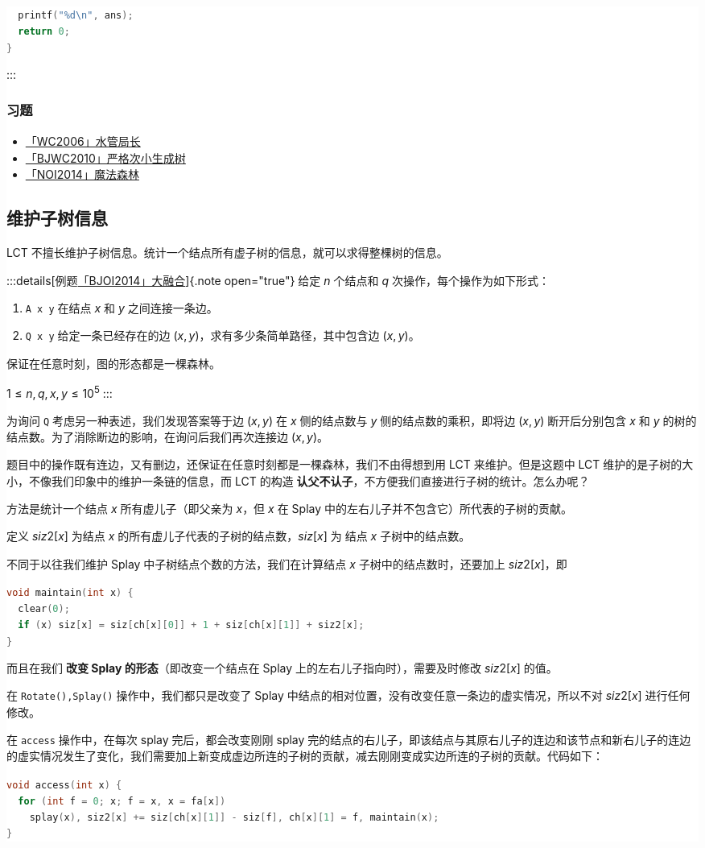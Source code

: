 ```cpp
  printf("%d\n", ans);
  return 0;
}
```
:::

### 习题

*   [「WC2006」水管局长](https://www.luogu.com.cn/problem/P4172)
*   [「BJWC2010」严格次小生成树](https://www.luogu.com.cn/problem/P4180)
*   [「NOI2014」魔法森林](https://uoj.ac/problem/3)

## 维护子树信息

LCT 不擅长维护子树信息。统计一个结点所有虚子树的信息，就可以求得整棵树的信息。

:::details[例题[「BJOI2014」大融合](https://loj.ac/problem/2230)]{.note open="true"}
给定 $n$ 个结点和 $q$ 次操作，每个操作为如下形式：

1.  `A x y` 在结点 $x$ 和 $y$ 之间连接一条边。

2.  `Q x y` 给定一条已经存在的边 $(x,y)$，求有多少条简单路径，其中包含边 $(x,y)$。

保证在任意时刻，图的形态都是一棵森林。

$1\le n,q,x,y\le 10^5$
:::

为询问 `Q` 考虑另一种表述，我们发现答案等于边 $(x,y)$ 在 $x$ 侧的结点数与 $y$ 侧的结点数的乘积，即将边 $(x,y)$ 断开后分别包含 $x$ 和 $y$ 的树的结点数。为了消除断边的影响，在询问后我们再次连接边 $(x,y)$。

题目中的操作既有连边，又有删边，还保证在任意时刻都是一棵森林，我们不由得想到用 LCT 来维护。但是这题中 LCT 维护的是子树的大小，不像我们印象中的维护一条链的信息，而 LCT 的构造 **认父不认子**，不方便我们直接进行子树的统计。怎么办呢？

方法是统计一个结点 $x$ 所有虚儿子（即父亲为 $x$，但 $x$ 在 Splay 中的左右儿子并不包含它）所代表的子树的贡献。

定义 $siz2[x]$ 为结点 $x$ 的所有虚儿子代表的子树的结点数，$siz[x]$ 为 结点 $x$ 子树中的结点数。

不同于以往我们维护 Splay 中子树结点个数的方法，我们在计算结点 $x$ 子树中的结点数时，还要加上 $siz2[x]$，即

```cpp
void maintain(int x) {
  clear(0);
  if (x) siz[x] = siz[ch[x][0]] + 1 + siz[ch[x][1]] + siz2[x];
}
```

而且在我们 **改变 Splay 的形态**（即改变一个结点在 Splay 上的左右儿子指向时），需要及时修改 $siz2[x]$ 的值。

在 `Rotate(),Splay()` 操作中，我们都只是改变了 Splay 中结点的相对位置，没有改变任意一条边的虚实情况，所以不对 $siz2[x]$ 进行任何修改。

在 `access` 操作中，在每次 splay 完后，都会改变刚刚 splay 完的结点的右儿子，即该结点与其原右儿子的连边和该节点和新右儿子的连边的虚实情况发生了变化，我们需要加上新变成虚边所连的子树的贡献，减去刚刚变成实边所连的子树的贡献。代码如下：

```cpp
void access(int x) {
  for (int f = 0; x; f = x, x = fa[x])
    splay(x), siz2[x] += siz[ch[x][1]] - siz[f], ch[x][1] = f, maintain(x);
}
```
